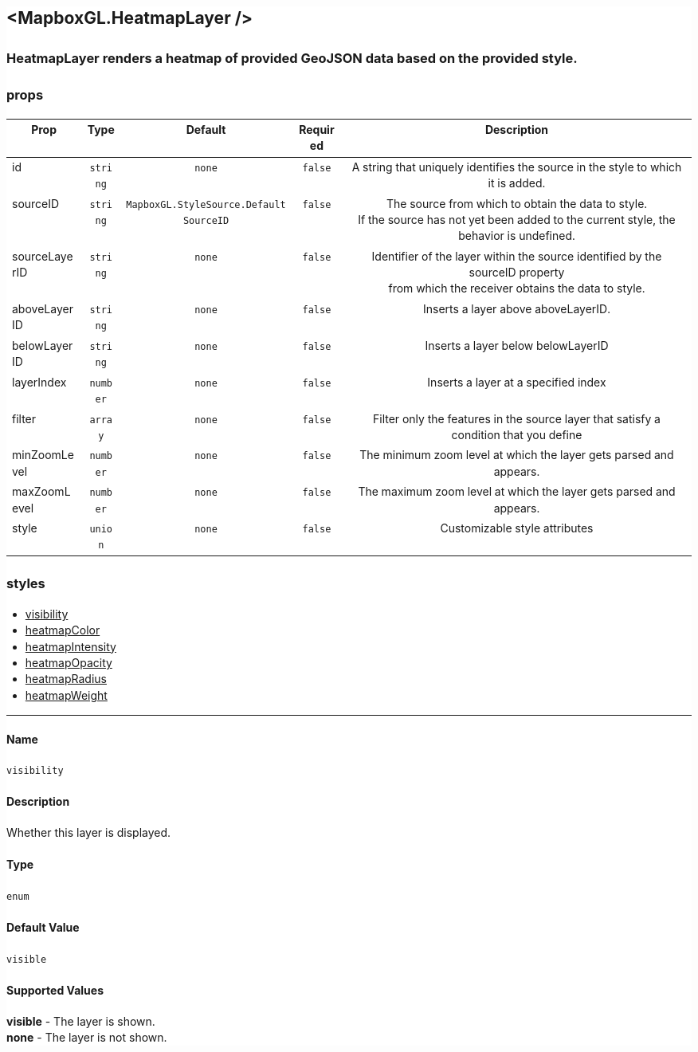 ## <MapboxGL.HeatmapLayer />
### HeatmapLayer renders a heatmap of provided GeoJSON data based on the provided style.

### props
| Prop | Type | Default | Required | Description |
| ---- | :--: | :-----: | :------: | :----------: |
| id | `string` | `none` | `false` | A string that uniquely identifies the source in the style to which it is added. |
| sourceID | `string` | `MapboxGL.StyleSource.DefaultSourceID` | `false` | The source from which to obtain the data to style.<br/>If the source has not yet been added to the current style, the behavior is undefined. |
| sourceLayerID | `string` | `none` | `false` | Identifier of the layer within the source identified by the sourceID property<br/>from which the receiver obtains the data to style. |
| aboveLayerID | `string` | `none` | `false` | Inserts a layer above aboveLayerID. |
| belowLayerID | `string` | `none` | `false` | Inserts a layer below belowLayerID |
| layerIndex | `number` | `none` | `false` | Inserts a layer at a specified index |
| filter | `array` | `none` | `false` | Filter only the features in the source layer that satisfy a condition that you define |
| minZoomLevel | `number` | `none` | `false` | The minimum zoom level at which the layer gets parsed and appears. |
| maxZoomLevel | `number` | `none` | `false` | The maximum zoom level at which the layer gets parsed and appears. |
| style | `union` | `none` | `false` | Customizable style attributes |


### styles

* <a href="#name">visibility</a><br/>
* <a href="#name-1">heatmapColor</a><br/>
* <a href="#name-2">heatmapIntensity</a><br/>
* <a href="#name-3">heatmapOpacity</a><br/>
* <a href="#name-4">heatmapRadius</a><br/>
* <a href="#name-5">heatmapWeight</a><br/>


___

#### Name
`visibility`

#### Description
Whether this layer is displayed.

#### Type
`enum`
#### Default Value
`visible`

#### Supported Values
**visible** - The layer is shown.<br />
**none** - The layer is not shown.<br />
